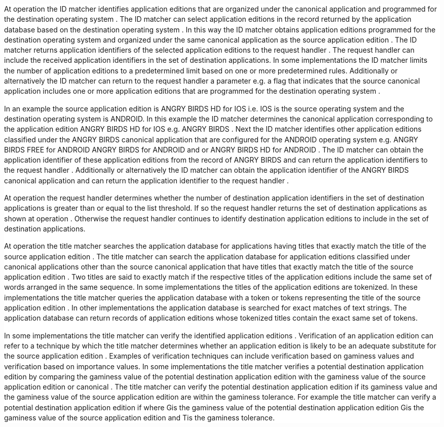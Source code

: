 At operation the ID matcher identifies application editions that are organized under the canonical application and programmed for the destination operating system . The ID matcher can select application editions in the record returned by the application database based on the destination operating system . In this way the ID matcher obtains application editions programmed for the destination operating system and organized under the same canonical application as the source application edition . The ID matcher returns application identifiers of the selected application editions to the request handler . The request handler can include the received application identifiers in the set of destination applications. In some implementations the ID matcher limits the number of application editions to a predetermined limit based on one or more predetermined rules. Additionally or alternatively the ID matcher can return to the request handler a parameter e.g. a flag that indicates that the source canonical application includes one or more application editions that are programmed for the destination operating system .

In an example the source application edition is ANGRY BIRDS HD for IOS i.e. IOS is the source operating system and the destination operating system is ANDROID. In this example the ID matcher determines the canonical application corresponding to the application edition ANGRY BIRDS HD for IOS e.g. ANGRY BIRDS . Next the ID matcher identifies other application editions classified under the ANGRY BIRDS canonical application that are configured for the ANDROID operating system e.g. ANGRY BIRDS FREE for ANDROID ANGRY BIRDS for ANDROID and or ANGRY BIRDS HD for ANDROID . The ID matcher can obtain the application identifier of these application editions from the record of ANGRY BIRDS and can return the application identifiers to the request handler . Additionally or alternatively the ID matcher can obtain the application identifier of the ANGRY BIRDS canonical application and can return the application identifier to the request handler .

At operation the request handler determines whether the number of destination application identifiers in the set of destination applications is greater than or equal to the list threshold. If so the request handler returns the set of destination applications as shown at operation . Otherwise the request handler continues to identify destination application editions to include in the set of destination applications.

At operation the title matcher searches the application database for applications having titles that exactly match the title of the source application edition . The title matcher can search the application database for application editions classified under canonical applications other than the source canonical application that have titles that exactly match the title of the source application edition . Two titles are said to exactly match if the respective titles of the application editions include the same set of words arranged in the same sequence. In some implementations the titles of the application editions are tokenized. In these implementations the title matcher queries the application database with a token or tokens representing the title of the source application edition . In other implementations the application database is searched for exact matches of text strings. The application database can return records of application editions whose tokenized titles contain the exact same set of tokens.

In some implementations the title matcher can verify the identified application editions . Verification of an application edition can refer to a technique by which the title matcher determines whether an application edition is likely to be an adequate substitute for the source application edition . Examples of verification techniques can include verification based on gaminess values and verification based on importance values. In some implementations the title matcher verifies a potential destination application edition by comparing the gaminess value of the potential destination application edition with the gaminess value of the source application edition or canonical . The title matcher can verify the potential destination application edition if its gaminess value and the gaminess value of the source application edition are within the gaminess tolerance. For example the title matcher can verify a potential destination application edition if where Gis the gaminess value of the potential destination application edition Gis the gaminess value of the source application edition and Tis the gaminess tolerance.
